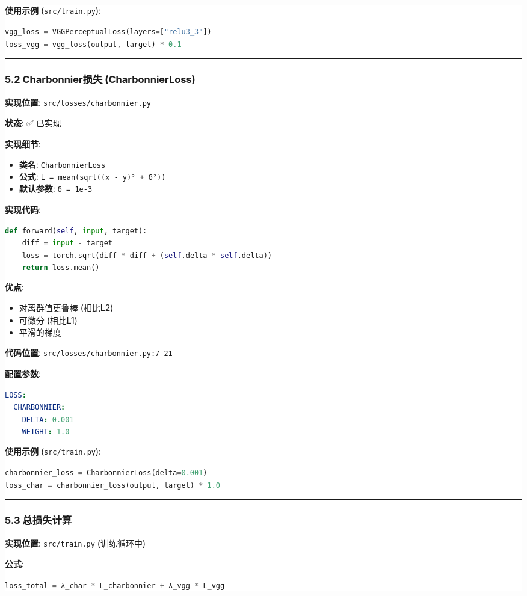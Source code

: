 **使用示例** (`src/train.py`):
```python
vgg_loss = VGGPerceptualLoss(layers=["relu3_3"])
loss_vgg = vgg_loss(output, target) * 0.1
```

---

### 5.2 Charbonnier损失 (CharbonnierLoss)

**实现位置**: `src/losses/charbonnier.py`

**状态**: ✅ 已实现

**实现细节**:
- **类名**: `CharbonnierLoss`
- **公式**: `L = mean(sqrt((x - y)² + δ²))`
- **默认参数**: `δ = 1e-3`

**实现代码**:
```python
def forward(self, input, target):
    diff = input - target
    loss = torch.sqrt(diff * diff + (self.delta * self.delta))
    return loss.mean()
```

**优点**:
- 对离群值更鲁棒 (相比L2)
- 可微分 (相比L1)
- 平滑的梯度

**代码位置**: `src/losses/charbonnier.py:7-21`

**配置参数**:
```yaml
LOSS:
  CHARBONNIER:
    DELTA: 0.001
    WEIGHT: 1.0
```

**使用示例** (`src/train.py`):
```python
charbonnier_loss = CharbonnierLoss(delta=0.001)
loss_char = charbonnier_loss(output, target) * 1.0
```

---

### 5.3 总损失计算

**实现位置**: `src/train.py` (训练循环中)

**公式**:
```python
loss_total = λ_char * L_charbonnier + λ_vgg * L_vgg
```
